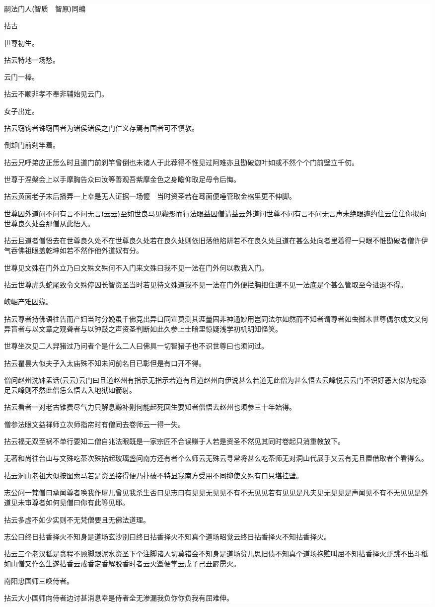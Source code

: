 嗣法门人(智质　智原)同编  

拈古  

世尊初生。  

拈云特地一场愁。  

云门一棒。  

拈云不顺非孝不奉非辅始见云门。  

女子出定。  

拈云窃钩者诛窃国者为诸侯诸侯之门仁义存焉有国者可不慎欤。  

倒却门前刹竿着。  

拈云兄呼弟应正恁么时且道门前刹竿曾倒也未诸人于此荐得不惟见过阿难亦且勘破迦叶如或不然个个门前壁立千仞。  

世尊于涅槃会上以手摩胸告众曰汝等善观吾紫摩金色之身瞻仰取足毋令后悔。  

拈云黄面老子末后播弄一上幸是无人证据一场懡　当时资圣若在蓦面便唾管取金棺里更不伸脚。  

世尊因外道问不问有言不问无言(云云)至如世良马见鞭影而行法眼益因僧请益云外道问世尊不问有言不问无言声未绝眼遽约住云住住你拟向世尊良久处会那僧从此悟入。  

拈云且道者僧悟去在世尊良久处不在世尊良久处若在良久处则依旧落他陷阱若不在良久处且道在甚么处向者里着得一只眼不惟勘破者僧许伊气吞佛祖眼盖乾坤如若不然作他外道奴有分。  

世尊见文殊在门外立乃曰文殊文殊何不入门来文殊曰我不见一法在门外何以教我入门。  

拈云世尊虎头蛇尾致令文殊停囚长智资圣当时若见待文殊道我不见一法在门外便拦胸把住道不见一法底是个甚么管取至今进退不得。  

岟崛产难因缘。  

拈云尊者持佛语往告而产妇当时分娩虽千佛竞出异口同宣莫测其涯量固非神通妙用岂同法尔如然而不知者谓尊者如虫御木世尊偶尔成文又何异盲者与以文章之观聋者与以钟鼓之声资圣判断如此久参上士暗里惊疑浅学初机明知怪笑。  

世尊坐次见二人舁猪过乃问者个是什么二人曰佛具一切智猪子也不识世尊曰也须问过。  

拈云瞿昙大似夫子入太庙殊不知未问前名目已彰但是有口开不得。  

僧问赵州洗钵盂话(云云)云门曰且道赵州有指示无指示若道有且道赵州向伊说甚么若道无此僧为甚么悟去云峰悦云云门不识好恶大似为蛇添足云峰则不然此僧恁么悟去入地狱如箭射。  

拈云看者一对老古锥费尽气力只解息黥补劓何能起死回生要知者僧悟去赵州也须参三十年始得。  

僧参法眼文益禅师立次师指帘时有僧同去卷师云一得一失。  

拈云福无双至祸不单行要知二僧自兆法眼既是一家宗匠不合误赚于人若是资圣不然见其同时卷起只消重教放下。  

无著和尚往台山与文殊吃茶次殊拈起玻璃盏问南方还有者个么师云无殊云寻常将甚么吃茶师无对洞山代展手又云有无且置借取者个看得么。  

拈云洞山老祖大似按图索马若是资圣接得便乃扑破不特显我南方受用不同抑使文殊有口只堪挂壁。  

志公问一梵僧曰承闻尊者唤我作屠儿曾见我杀生否曰见志曰有见见无见见不有不无见见若有见见是凡夫见无见见是声闻见不有不无见见是外道见未审尊者如何见僧曰你有此等见耶。  

拈云多虚不如少实则不无梵僧要且无佛法道理。  

志公曰终日拈香择火不知身是道场玄沙别曰终日拈香择火不知真个道场昭觉云终日拈香择火不知拈香择火。  

拈云三个老汉秪是贪程不顾脚跟泥水资圣下个注脚诸人切莫错会不知身是道场贫儿思旧债不知真个道场抱赃叫屈不知拈香择火虾跳不出斗秪如山僧又作么生遂拈香云戒香定香解脱香时者云火聻便掌云戊子己丑霹雳火。  

南阳忠国师三唤侍者。  

拈云大小国师向侍者边讨甚消息幸是侍者全无渗漏我负你你负我有屈难伸。  
